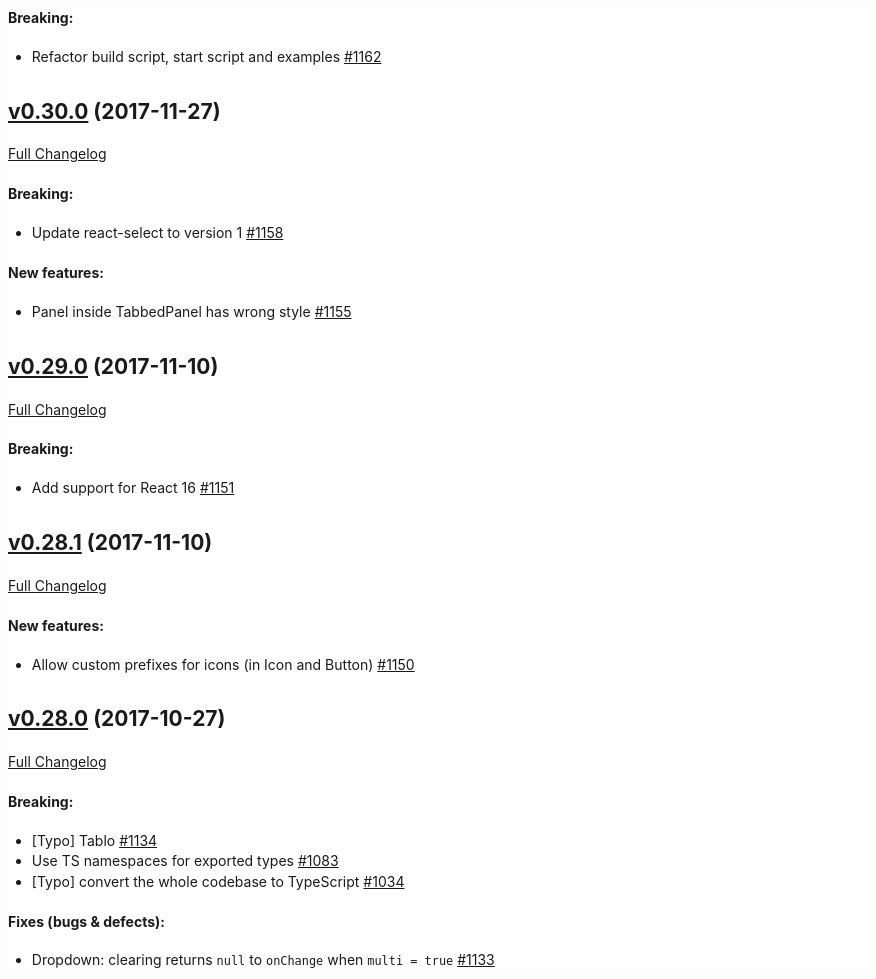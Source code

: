 #### Breaking:

- Refactor build script, start script and examples [#1162](https://github.com/buildo/react-components/issues/1162)

## [v0.30.0](https://github.com/buildo/react-components/tree/v0.30.0) (2017-11-27)
[Full Changelog](https://github.com/buildo/react-components/compare/v0.29.0...v0.30.0)

#### Breaking:

- Update react-select to version 1 [#1158](https://github.com/buildo/react-components/issues/1158)

#### New features:

- Panel inside TabbedPanel has wrong style [#1155](https://github.com/buildo/react-components/issues/1155)

## [v0.29.0](https://github.com/buildo/react-components/tree/v0.29.0) (2017-11-10)
[Full Changelog](https://github.com/buildo/react-components/compare/v0.28.1...v0.29.0)

#### Breaking:

- Add support for React 16 [#1151](https://github.com/buildo/react-components/issues/1151)

## [v0.28.1](https://github.com/buildo/react-components/tree/v0.28.1) (2017-11-10)
[Full Changelog](https://github.com/buildo/react-components/compare/v0.28.0...v0.28.1)

#### New features:

- Allow custom prefixes for icons (in Icon and Button) [#1150](https://github.com/buildo/react-components/issues/1150)

## [v0.28.0](https://github.com/buildo/react-components/tree/v0.28.0) (2017-10-27)
[Full Changelog](https://github.com/buildo/react-components/compare/v0.27.1...v0.28.0)

#### Breaking:

- [Typo] Tablo  [#1134](https://github.com/buildo/react-components/issues/1134)
- Use TS namespaces for exported types [#1083](https://github.com/buildo/react-components/issues/1083)
- [Typo] convert the whole codebase to TypeScript [#1034](https://github.com/buildo/react-components/issues/1034)

#### Fixes (bugs & defects):

- Dropdown: clearing returns `null` to `onChange` when `multi = true` [#1133](https://github.com/buildo/react-components/issues/1133)
